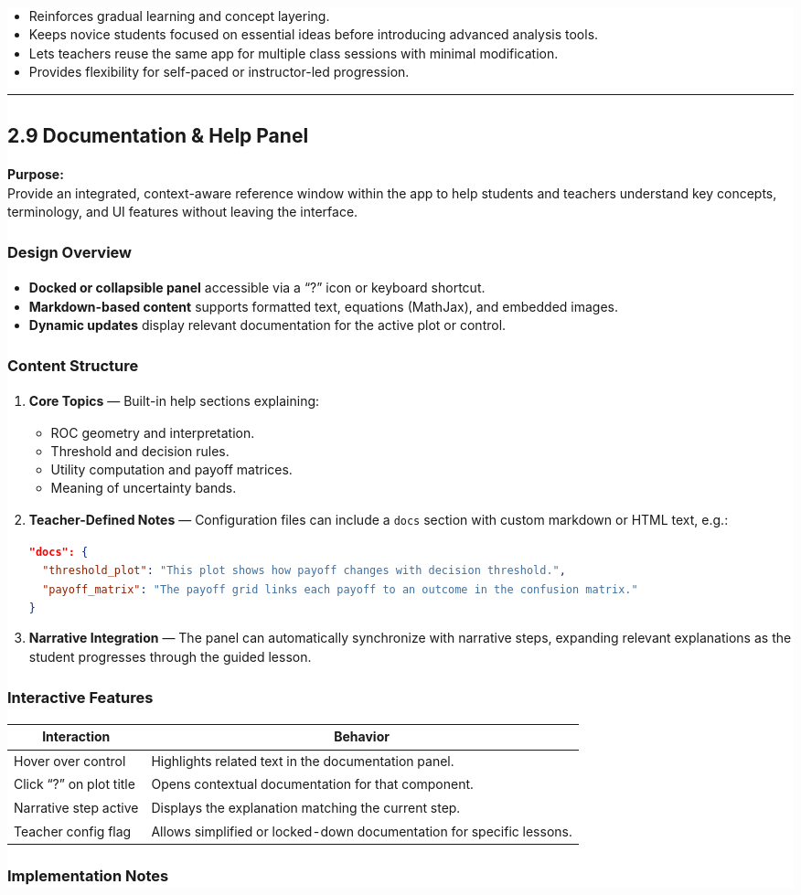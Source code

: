 - Reinforces gradual learning and concept layering.  
- Keeps novice students focused on essential ideas before introducing advanced analysis tools.  
- Lets teachers reuse the same app for multiple class sessions with minimal modification.  
- Provides flexibility for self-paced or instructor-led progression.

---

## 2.9 Documentation & Help Panel

**Purpose:**  
Provide an integrated, context-aware reference window within the app to help students and teachers understand key concepts, terminology, and UI features without leaving the interface.

### Design Overview

- **Docked or collapsible panel** accessible via a “?” icon or keyboard shortcut.  
- **Markdown-based content** supports formatted text, equations (MathJax), and embedded images.  
- **Dynamic updates** display relevant documentation for the active plot or control.

### Content Structure

1. **Core Topics** — Built-in help sections explaining:
   - ROC geometry and interpretation.
   - Threshold and decision rules.
   - Utility computation and payoff matrices.
   - Meaning of uncertainty bands.

2. **Teacher-Defined Notes** — Configuration files can include a `docs` section with custom markdown or HTML text, e.g.:

   ```json
   "docs": {
     "threshold_plot": "This plot shows how payoff changes with decision threshold.",
     "payoff_matrix": "The payoff grid links each payoff to an outcome in the confusion matrix."
   }
   ```

3. **Narrative Integration** — The panel can automatically synchronize with narrative steps, expanding relevant explanations as the student progresses through the guided lesson.

### Interactive Features

| Interaction | Behavior |
|--------------|-----------|
| Hover over control | Highlights related text in the documentation panel. |
| Click “?” on plot title | Opens contextual documentation for that component. |
| Narrative step active | Displays the explanation matching the current step. |
| Teacher config flag | Allows simplified or locked-down documentation for specific lessons. |

### Implementation Notes
